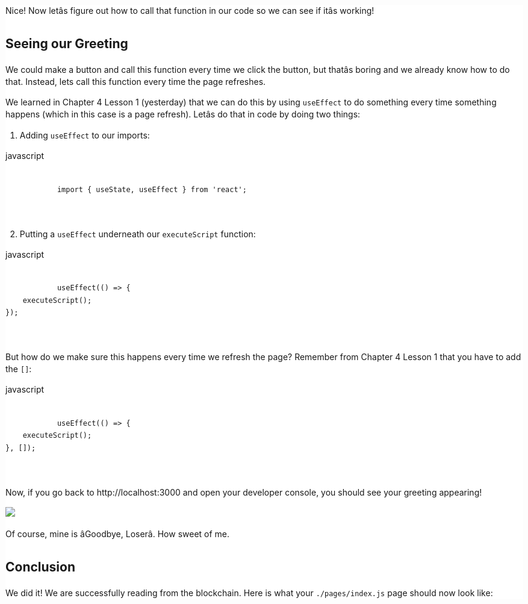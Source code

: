 Nice! Now letâs figure out how to call that function in our code so we can see if itâs working!

## Seeing our Greeting

We could make a button and call this function every time we click the button, but thatâs boring and we already know how to do that. Instead, lets call this function every time the page refreshes.

We learned in Chapter 4 Lesson 1 (yesterday) that we can do this by using `useEffect` to do something every time something happens (which in this case is a page refresh). Letâs do that in code by doing two things:

1. Adding `useEffect` to our imports:

javascript
```
		
			import { useState, useEffect } from 'react';
		 
	
```

2. Putting a `useEffect` underneath our `executeScript` function:

javascript
```
		
			useEffect(() => {
	executeScript();
});
		 
	
```

But how do we make sure this happens every time we refresh the page? Remember from Chapter 4 Lesson 1 that you have to add the `[]`:

javascript
```
		
			useEffect(() => {
	executeScript();
}, []);
		 
	
```

Now, if you go back to http://localhost:3000 and open your developer console, you should see your greeting appearing!

![](/courses/beginner-dapp/reading-greeting.png)

Of course, mine is âGoodbye, Loserâ. How sweet of me.

## Conclusion

We did it! We are successfully reading from the blockchain. Here is what your `./pages/index.js` page should now look like:
